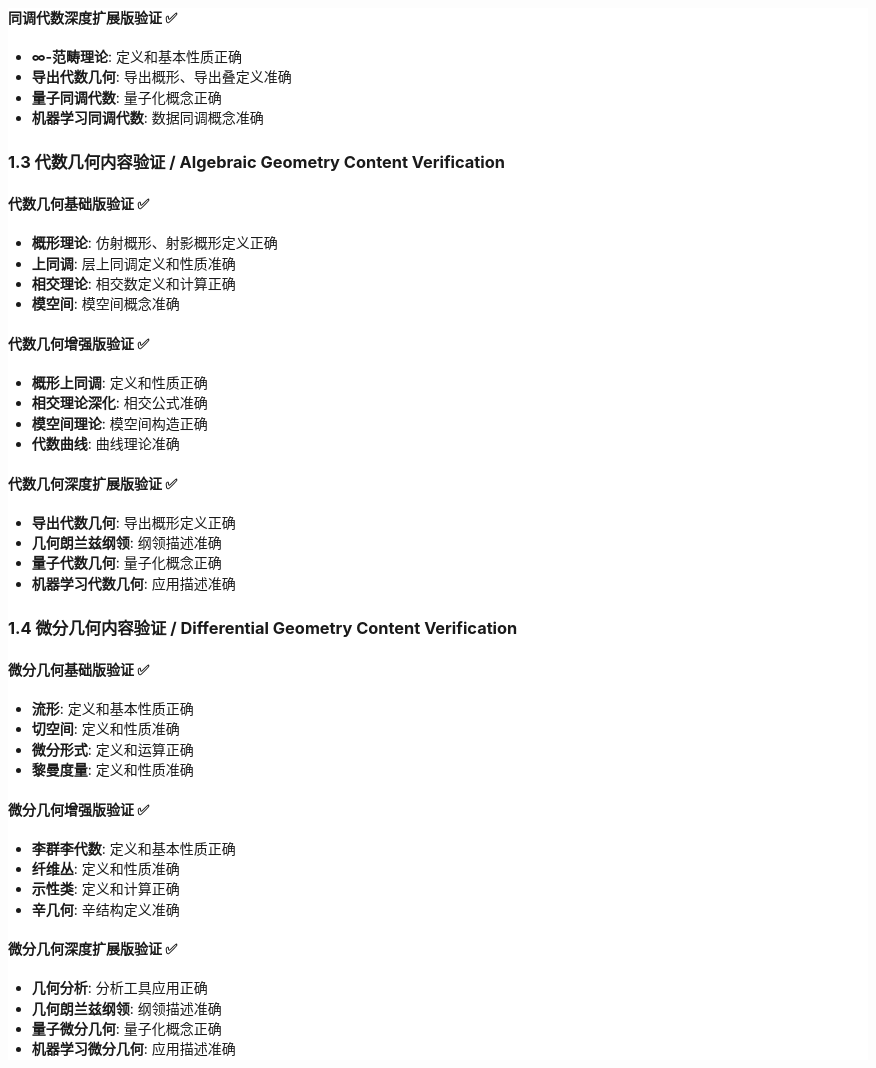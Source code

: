 #### 同调代数深度扩展版验证 ✅

- **∞-范畴理论**: 定义和基本性质正确
- **导出代数几何**: 导出概形、导出叠定义准确
- **量子同调代数**: 量子化概念正确
- **机器学习同调代数**: 数据同调概念准确

### 1.3 代数几何内容验证 / Algebraic Geometry Content Verification

#### 代数几何基础版验证 ✅

- **概形理论**: 仿射概形、射影概形定义正确
- **上同调**: 层上同调定义和性质准确
- **相交理论**: 相交数定义和计算正确
- **模空间**: 模空间概念准确

#### 代数几何增强版验证 ✅

- **概形上同调**: 定义和性质正确
- **相交理论深化**: 相交公式准确
- **模空间理论**: 模空间构造正确
- **代数曲线**: 曲线理论准确

#### 代数几何深度扩展版验证 ✅

- **导出代数几何**: 导出概形定义正确
- **几何朗兰兹纲领**: 纲领描述准确
- **量子代数几何**: 量子化概念正确
- **机器学习代数几何**: 应用描述准确

### 1.4 微分几何内容验证 / Differential Geometry Content Verification

#### 微分几何基础版验证 ✅

- **流形**: 定义和基本性质正确
- **切空间**: 定义和性质准确
- **微分形式**: 定义和运算正确
- **黎曼度量**: 定义和性质准确

#### 微分几何增强版验证 ✅

- **李群李代数**: 定义和基本性质正确
- **纤维丛**: 定义和性质准确
- **示性类**: 定义和计算正确
- **辛几何**: 辛结构定义准确

#### 微分几何深度扩展版验证 ✅

- **几何分析**: 分析工具应用正确
- **几何朗兰兹纲领**: 纲领描述准确
- **量子微分几何**: 量子化概念正确
- **机器学习微分几何**: 应用描述准确
